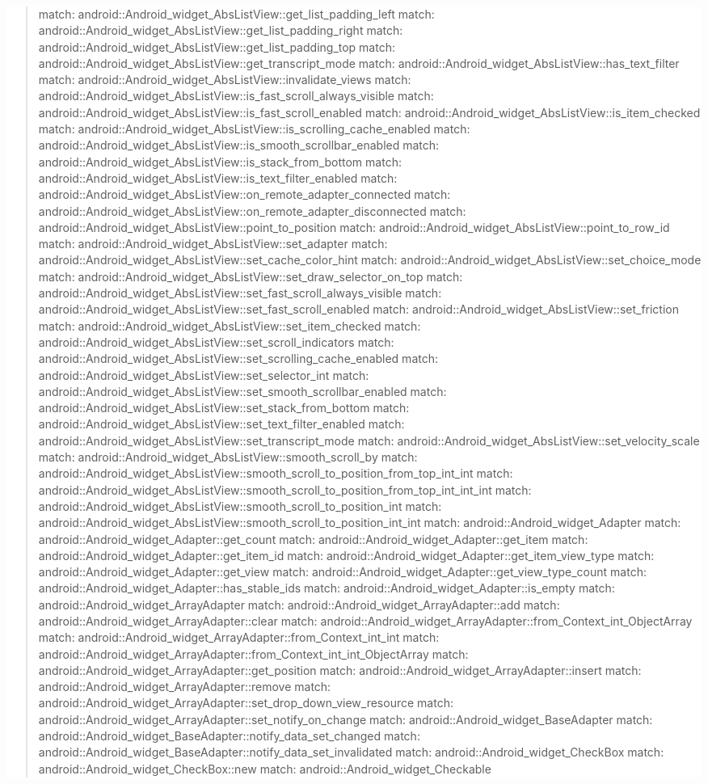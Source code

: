 > match: android::Android_widget_AbsListView::get_list_padding_left
> match: android::Android_widget_AbsListView::get_list_padding_right
> match: android::Android_widget_AbsListView::get_list_padding_top
> match: android::Android_widget_AbsListView::get_transcript_mode
> match: android::Android_widget_AbsListView::has_text_filter
> match: android::Android_widget_AbsListView::invalidate_views
> match: android::Android_widget_AbsListView::is_fast_scroll_always_visible
> match: android::Android_widget_AbsListView::is_fast_scroll_enabled
> match: android::Android_widget_AbsListView::is_item_checked
> match: android::Android_widget_AbsListView::is_scrolling_cache_enabled
> match: android::Android_widget_AbsListView::is_smooth_scrollbar_enabled
> match: android::Android_widget_AbsListView::is_stack_from_bottom
> match: android::Android_widget_AbsListView::is_text_filter_enabled
> match: android::Android_widget_AbsListView::on_remote_adapter_connected
> match: android::Android_widget_AbsListView::on_remote_adapter_disconnected
> match: android::Android_widget_AbsListView::point_to_position
> match: android::Android_widget_AbsListView::point_to_row_id
> match: android::Android_widget_AbsListView::set_adapter
> match: android::Android_widget_AbsListView::set_cache_color_hint
> match: android::Android_widget_AbsListView::set_choice_mode
> match: android::Android_widget_AbsListView::set_draw_selector_on_top
> match: android::Android_widget_AbsListView::set_fast_scroll_always_visible
> match: android::Android_widget_AbsListView::set_fast_scroll_enabled
> match: android::Android_widget_AbsListView::set_friction
> match: android::Android_widget_AbsListView::set_item_checked
> match: android::Android_widget_AbsListView::set_scroll_indicators
> match: android::Android_widget_AbsListView::set_scrolling_cache_enabled
> match: android::Android_widget_AbsListView::set_selector_int
> match: android::Android_widget_AbsListView::set_smooth_scrollbar_enabled
> match: android::Android_widget_AbsListView::set_stack_from_bottom
> match: android::Android_widget_AbsListView::set_text_filter_enabled
> match: android::Android_widget_AbsListView::set_transcript_mode
> match: android::Android_widget_AbsListView::set_velocity_scale
> match: android::Android_widget_AbsListView::smooth_scroll_by
> match: android::Android_widget_AbsListView::smooth_scroll_to_position_from_top_int_int
> match: android::Android_widget_AbsListView::smooth_scroll_to_position_from_top_int_int_int
> match: android::Android_widget_AbsListView::smooth_scroll_to_position_int
> match: android::Android_widget_AbsListView::smooth_scroll_to_position_int_int
> match: android::Android_widget_Adapter
> match: android::Android_widget_Adapter::get_count
> match: android::Android_widget_Adapter::get_item
> match: android::Android_widget_Adapter::get_item_id
> match: android::Android_widget_Adapter::get_item_view_type
> match: android::Android_widget_Adapter::get_view
> match: android::Android_widget_Adapter::get_view_type_count
> match: android::Android_widget_Adapter::has_stable_ids
> match: android::Android_widget_Adapter::is_empty
> match: android::Android_widget_ArrayAdapter
> match: android::Android_widget_ArrayAdapter::add
> match: android::Android_widget_ArrayAdapter::clear
> match: android::Android_widget_ArrayAdapter::from_Context_int_ObjectArray
> match: android::Android_widget_ArrayAdapter::from_Context_int_int
> match: android::Android_widget_ArrayAdapter::from_Context_int_int_ObjectArray
> match: android::Android_widget_ArrayAdapter::get_position
> match: android::Android_widget_ArrayAdapter::insert
> match: android::Android_widget_ArrayAdapter::remove
> match: android::Android_widget_ArrayAdapter::set_drop_down_view_resource
> match: android::Android_widget_ArrayAdapter::set_notify_on_change
> match: android::Android_widget_BaseAdapter
> match: android::Android_widget_BaseAdapter::notify_data_set_changed
> match: android::Android_widget_BaseAdapter::notify_data_set_invalidated
> match: android::Android_widget_CheckBox
> match: android::Android_widget_CheckBox::new
> match: android::Android_widget_Checkable